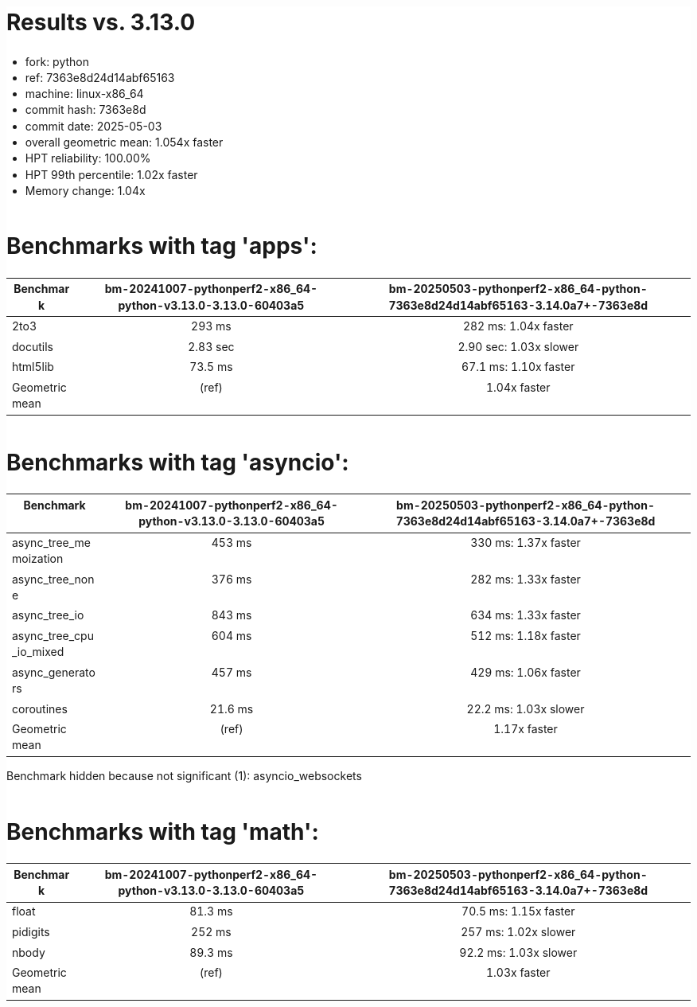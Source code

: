 # Results vs. 3.13.0

- fork: python
- ref: 7363e8d24d14abf65163
- machine: linux-x86_64
- commit hash: 7363e8d
- commit date: 2025-05-03
- overall geometric mean: 1.054x faster
- HPT reliability: 100.00%
- HPT 99th percentile: 1.02x faster
- Memory change: 1.04x

Benchmarks with tag 'apps':
===========================

| Benchmark      | bm-20241007-pythonperf2-x86_64-python-v3.13.0-3.13.0-60403a5 | bm-20250503-pythonperf2-x86_64-python-7363e8d24d14abf65163-3.14.0a7+-7363e8d |
|----------------|:------------------------------------------------------------:|:----------------------------------------------------------------------------:|
| 2to3           | 293 ms                                                       | 282 ms: 1.04x faster                                                         |
| docutils       | 2.83 sec                                                     | 2.90 sec: 1.03x slower                                                       |
| html5lib       | 73.5 ms                                                      | 67.1 ms: 1.10x faster                                                        |
| Geometric mean | (ref)                                                        | 1.04x faster                                                                 |

Benchmarks with tag 'asyncio':
==============================

| Benchmark               | bm-20241007-pythonperf2-x86_64-python-v3.13.0-3.13.0-60403a5 | bm-20250503-pythonperf2-x86_64-python-7363e8d24d14abf65163-3.14.0a7+-7363e8d |
|-------------------------|:------------------------------------------------------------:|:----------------------------------------------------------------------------:|
| async_tree_memoization  | 453 ms                                                       | 330 ms: 1.37x faster                                                         |
| async_tree_none         | 376 ms                                                       | 282 ms: 1.33x faster                                                         |
| async_tree_io           | 843 ms                                                       | 634 ms: 1.33x faster                                                         |
| async_tree_cpu_io_mixed | 604 ms                                                       | 512 ms: 1.18x faster                                                         |
| async_generators        | 457 ms                                                       | 429 ms: 1.06x faster                                                         |
| coroutines              | 21.6 ms                                                      | 22.2 ms: 1.03x slower                                                        |
| Geometric mean          | (ref)                                                        | 1.17x faster                                                                 |

Benchmark hidden because not significant (1): asyncio_websockets

Benchmarks with tag 'math':
===========================

| Benchmark      | bm-20241007-pythonperf2-x86_64-python-v3.13.0-3.13.0-60403a5 | bm-20250503-pythonperf2-x86_64-python-7363e8d24d14abf65163-3.14.0a7+-7363e8d |
|----------------|:------------------------------------------------------------:|:----------------------------------------------------------------------------:|
| float          | 81.3 ms                                                      | 70.5 ms: 1.15x faster                                                        |
| pidigits       | 252 ms                                                       | 257 ms: 1.02x slower                                                         |
| nbody          | 89.3 ms                                                      | 92.2 ms: 1.03x slower                                                        |
| Geometric mean | (ref)                                                        | 1.03x faster                                                                 |
